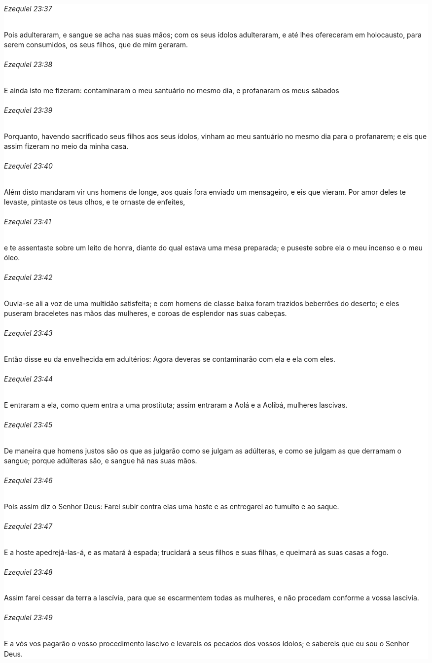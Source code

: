 ###### Ezequiel 23:37

Pois adulteraram, e sangue se acha nas suas mãos; com os seus ídolos adulteraram, e até lhes ofereceram em holocausto, para serem consumidos, os seus filhos, que de mim geraram.

###### Ezequiel 23:38

E ainda isto me fizeram: contaminaram o meu santuário no mesmo dia, e profanaram os meus sábados

###### Ezequiel 23:39

Porquanto, havendo sacrificado seus filhos aos seus ídolos, vinham ao meu santuário no mesmo dia para o profanarem; e eis que assim fizeram no meio da minha casa.

###### Ezequiel 23:40

Além disto mandaram vir uns homens de longe, aos quais fora enviado um mensageiro, e eis que vieram. Por amor deles te levaste, pintaste os teus olhos, e te ornaste de enfeites,

###### Ezequiel 23:41

e te assentaste sobre um leito de honra, diante do qual estava uma mesa preparada; e puseste sobre ela o meu incenso e o meu óleo.

###### Ezequiel 23:42

Ouvia-se ali a voz de uma multidão satisfeita; e com homens de classe baixa foram trazidos beberrões do deserto; e eles puseram braceletes nas mãos das mulheres, e coroas de esplendor nas suas cabeças.

###### Ezequiel 23:43

Então disse eu da envelhecida em adultérios: Agora deveras se contaminarão com ela e ela com eles.

###### Ezequiel 23:44

E entraram a ela, como quem entra a uma prostituta; assim entraram a Aolá e a Aolibá, mulheres lascivas.

###### Ezequiel 23:45

De maneira que homens justos são os que as julgarão como se julgam as adúlteras, e como se julgam as que derramam o sangue; porque adúlteras são, e sangue há nas suas mãos.

###### Ezequiel 23:46

Pois assim diz o Senhor Deus: Farei subir contra elas uma hoste e as entregarei ao tumulto e ao saque.

###### Ezequiel 23:47

E a hoste apedrejá-las-á, e as matará à espada; trucidará a seus filhos e suas filhas, e queimará as suas casas a fogo.

###### Ezequiel 23:48

Assim farei cessar da terra a lascívia, para que se escarmentem todas as mulheres, e não procedam conforme a vossa lascivia.

###### Ezequiel 23:49

E a vós vos pagarão o vosso procedimento lascivo e levareis os pecados dos vossos ídolos; e sabereis que eu sou o Senhor Deus.

